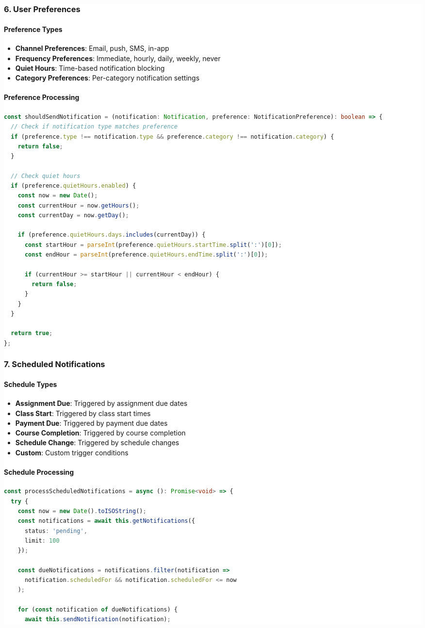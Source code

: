 ### 6. User Preferences

#### Preference Types
- **Channel Preferences**: Email, push, SMS, in-app
- **Frequency Preferences**: Immediate, hourly, daily, weekly, never
- **Quiet Hours**: Time-based notification blocking
- **Category Preferences**: Per-category notification settings

#### Preference Processing
```typescript
const shouldSendNotification = (notification: Notification, preference: NotificationPreference): boolean => {
  // Check if notification type matches preference
  if (preference.type !== notification.type && preference.category !== notification.category) {
    return false;
  }
  
  // Check quiet hours
  if (preference.quietHours.enabled) {
    const now = new Date();
    const currentHour = now.getHours();
    const currentDay = now.getDay();
    
    if (preference.quietHours.days.includes(currentDay)) {
      const startHour = parseInt(preference.quietHours.startTime.split(':')[0]);
      const endHour = parseInt(preference.quietHours.endTime.split(':')[0]);
      
      if (currentHour >= startHour || currentHour < endHour) {
        return false;
      }
    }
  }
  
  return true;
};
```

### 7. Scheduled Notifications

#### Schedule Types
- **Assignment Due**: Triggered by assignment due dates
- **Class Start**: Triggered by class start times
- **Payment Due**: Triggered by payment due dates
- **Course Completion**: Triggered by course completion
- **Schedule Change**: Triggered by schedule changes
- **Custom**: Custom trigger conditions

#### Schedule Processing
```typescript
const processScheduledNotifications = async (): Promise<void> => {
  try {
    const now = new Date().toISOString();
    const notifications = await this.getNotifications({
      status: 'pending',
      limit: 100
    });

    const dueNotifications = notifications.filter(notification => 
      notification.scheduledFor && notification.scheduledFor <= now
    );

    for (const notification of dueNotifications) {
      await this.sendNotification(notification);
```